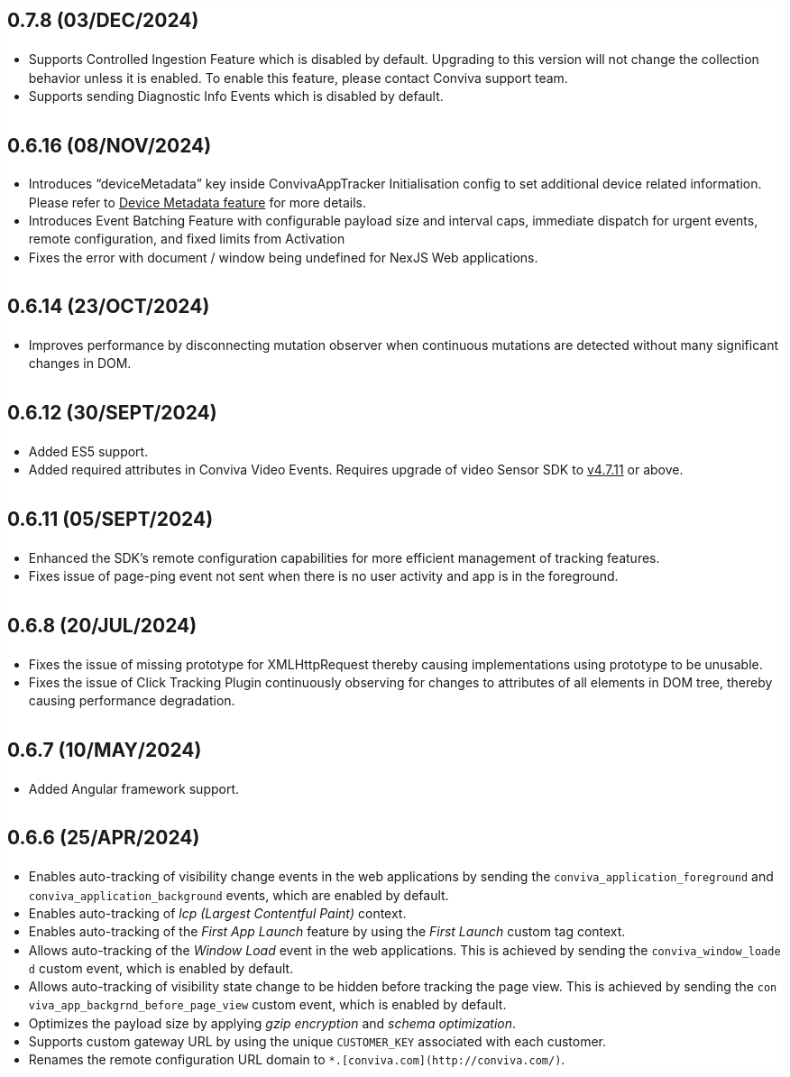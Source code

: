 ## 0.7.8 (03/DEC/2024)

- Supports Controlled Ingestion Feature which is disabled by default. Upgrading to this version will not change the collection behavior unless it is enabled. To enable this feature, please contact Conviva support team.
- Supports sending Diagnostic Info Events which is disabled by default.

## 0.6.16 (08/NOV/2024)

- Introduces “deviceMetadata” key inside ConvivaAppTracker Initialisation config to set additional device related information. Please refer to [Device Metadata feature](https://github.com/Conviva/conviva-js-appanalytics?tab=readme-ov-file#eco-sensor-api-for-setting-device-metadata-from-application-for-sdks) for more details.
- Introduces Event Batching Feature with configurable payload size and interval caps, immediate dispatch for urgent events, remote configuration, and fixed limits from Activation
- Fixes the error with document / window being undefined for NexJS Web applications.

## 0.6.14 (23/OCT/2024)

- Improves performance by disconnecting mutation observer when continuous mutations are detected without many significant changes in DOM.

## 0.6.12 (30/SEPT/2024)

- Added ES5 support.
- Added required attributes in Conviva Video Events. Requires upgrade of video Sensor SDK to [v4.7.11](https://github.com/Conviva/conviva-js-coresdk/releases/tag/v4.7.11) or above.

## 0.6.11 (05/SEPT/2024)

- Enhanced the SDK’s remote configuration capabilities for more efficient management of tracking features.
- Fixes issue of page-ping event not sent when there is no user activity and app is in the foreground.

## 0.6.8 (20/JUL/2024)

- Fixes the issue of missing prototype for XMLHttpRequest thereby causing implementations using prototype to be unusable.
- Fixes the issue of Click Tracking Plugin continuously observing for changes to attributes of all elements in DOM tree, thereby causing performance degradation.

## 0.6.7 (10/MAY/2024)

- Added Angular framework support.

## 0.6.6 (25/APR/2024)

- Enables auto-tracking of visibility change events in the web applications by sending the `conviva_application_foreground` and `conviva_application_background` events, which are enabled by default.
- Enables auto-tracking of _lcp (Largest Contentful Paint)_ context.
- Enables auto-tracking of the _First App Launch_ feature by using the _First Launch_ custom tag context.
- Allows auto-tracking of the _Window Load_ event in the web applications. This is achieved by sending the `conviva_window_loaded` custom event, which is enabled by default.
- Allows auto-tracking of visibility state change to be hidden before tracking the page view. This is achieved by sending the `conviva_app_backgrnd_before_page_view` custom event, which is enabled by default.
- Optimizes the payload size by applying _gzip encryption_ and _schema optimization_.
- Supports custom gateway URL by using the unique `CUSTOMER_KEY` associated with each customer.
- Renames the remote configuration URL domain to `*.[conviva.com](http://conviva.com/)`.